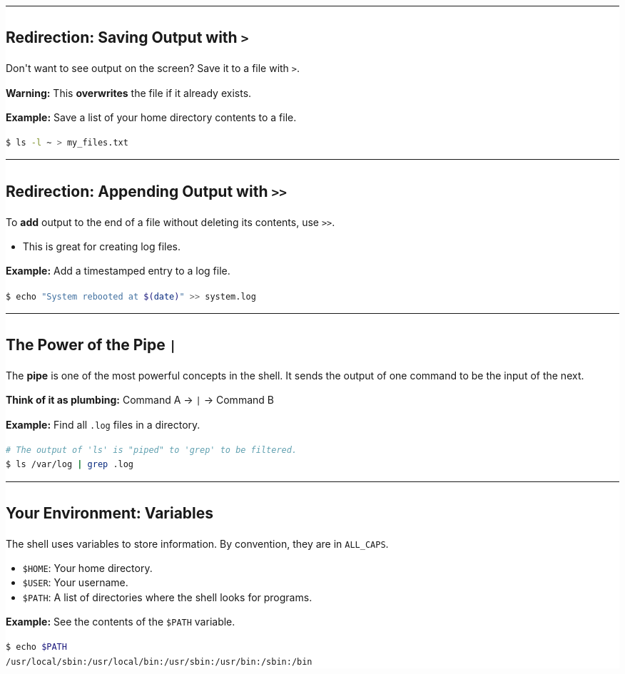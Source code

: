 -----

## Redirection: Saving Output with `>`

Don't want to see output on the screen? Save it to a file with `>`.

**Warning:** This **overwrites** the file if it already exists.

**Example:** Save a list of your home directory contents to a file.

```bash
$ ls -l ~ > my_files.txt
```

-----

## Redirection: Appending Output with `>>`

To **add** output to the end of a file without deleting its contents, use `>>`.

  * This is great for creating log files.

**Example:** Add a timestamped entry to a log file.

```bash
$ echo "System rebooted at $(date)" >> system.log
```

-----

## The Power of the Pipe `|`

The **pipe** is one of the most powerful concepts in the shell. It sends the output of one command to be the input of the next.

**Think of it as plumbing:** Command A -\> `|` -\> Command B

**Example:** Find all `.log` files in a directory.

```bash
# The output of 'ls' is "piped" to 'grep' to be filtered.
$ ls /var/log | grep .log
```

-----

## Your Environment: Variables

The shell uses variables to store information. By convention, they are in `ALL_CAPS`.

  * `$HOME`: Your home directory.
  * `$USER`: Your username.
  * `$PATH`: A list of directories where the shell looks for programs.

**Example:** See the contents of the `$PATH` variable.

```bash
$ echo $PATH
/usr/local/sbin:/usr/local/bin:/usr/sbin:/usr/bin:/sbin:/bin
```
